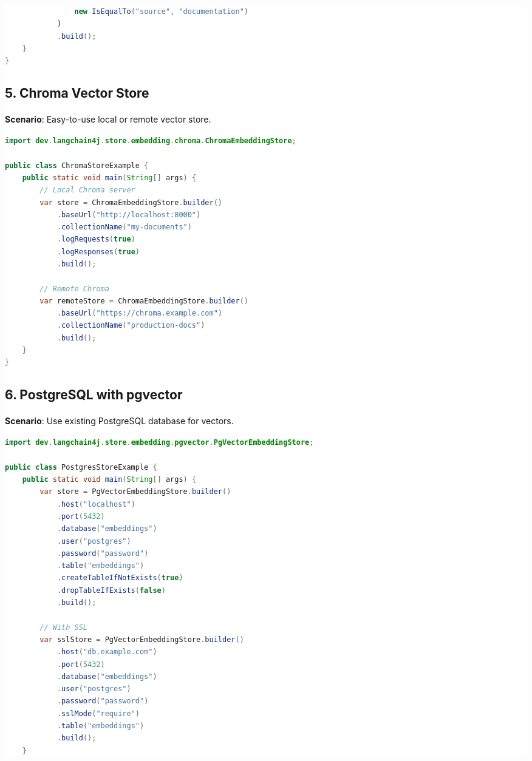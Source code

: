 ```java
                new IsEqualTo("source", "documentation")
            )
            .build();
    }
}
```

## 5. Chroma Vector Store

**Scenario**: Easy-to-use local or remote vector store.

```java
import dev.langchain4j.store.embedding.chroma.ChromaEmbeddingStore;

public class ChromaStoreExample {
    public static void main(String[] args) {
        // Local Chroma server
        var store = ChromaEmbeddingStore.builder()
            .baseUrl("http://localhost:8000")
            .collectionName("my-documents")
            .logRequests(true)
            .logResponses(true)
            .build();
        
        // Remote Chroma
        var remoteStore = ChromaEmbeddingStore.builder()
            .baseUrl("https://chroma.example.com")
            .collectionName("production-docs")
            .build();
    }
}
```

## 6. PostgreSQL with pgvector

**Scenario**: Use existing PostgreSQL database for vectors.

```java
import dev.langchain4j.store.embedding.pgvector.PgVectorEmbeddingStore;

public class PostgresStoreExample {
    public static void main(String[] args) {
        var store = PgVectorEmbeddingStore.builder()
            .host("localhost")
            .port(5432)
            .database("embeddings")
            .user("postgres")
            .password("password")
            .table("embeddings")
            .createTableIfNotExists(true)
            .dropTableIfExists(false)
            .build();
        
        // With SSL
        var sslStore = PgVectorEmbeddingStore.builder()
            .host("db.example.com")
            .port(5432)
            .database("embeddings")
            .user("postgres")
            .password("password")
            .sslMode("require")
            .table("embeddings")
            .build();
    }
```